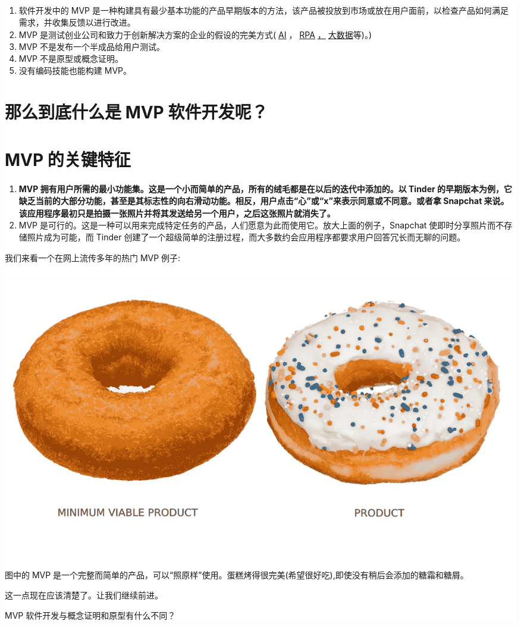 1.  软件开发中的 MVP 是一种构建具有最少基本功能的产品早期版本的方法，该产品被投放到市场或放在用户面前，以检查产品如何满足需求，并收集反馈以进行改进。
2.  MVP 是测试创业公司和致力于创新解决方案的企业的假设的完美方式( [AI](https://itrexgroup.com/services/artificial-intelligence/) ， [RPA](https://itrexgroup.com/services/robotic-process-automation/) [，](https://itrexgroup.com/services/artificial-intelligence/) [大数据](https://itrexgroup.com/services/big-data/)等)。)
3.  MVP 不是发布一个半成品给用户测试。
4.  MVP 不是原型或概念证明。
5.  没有编码技能也能构建 MVP。

# 那么到底什么是 MVP 软件开发呢？

# MVP 的关键特征

1.  **MVP 拥有用户所需的最小功能集。这是一个小而简单的产品，所有的绒毛都是在以后的迭代中添加的。以 Tinder 的早期版本为例，它缺乏当前的大部分功能，甚至是其标志性的向右滑动功能。相反，用户点击“心”或“x”来表示同意或不同意。或者拿 Snapchat 来说。该应用程序最初只是拍摄一张照片并将其发送给另一个用户，之后这张照片就消失了。**
2.  MVP 是可行的。这是一种可以用来完成特定任务的产品，人们愿意为此而使用它。放大上面的例子，Snapchat 使即时分享照片而不存储照片成为可能，而 Tinder 创建了一个超级简单的注册过程，而大多数约会应用程序都要求用户回答冗长而无聊的问题。

我们来看一个在网上流传多年的热门 MVP 例子:

![](img/cc653ae6a2b3977d6d146b8b30e85ce7.png)

图中的 MVP 是一个完整而简单的产品，可以“照原样”使用。蛋糕烤得很完美(希望很好吃),即使没有稍后会添加的糖霜和糖屑。

这一点现在应该清楚了。让我们继续前进。

MVP 软件开发与概念证明和原型有什么不同？
